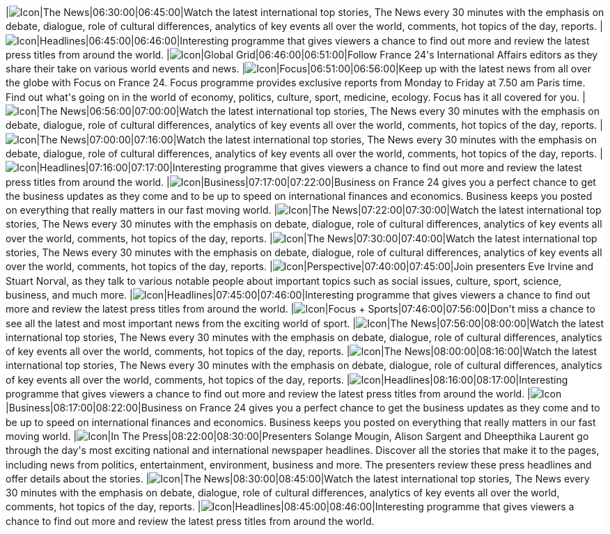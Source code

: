 |![Icon](https://guidatv.sky.it/uuid/News_Cover_HavWCIHQw.png)|The News|06:30:00|06:45:00|Watch the latest international top stories, The News every 30 minutes with the emphasis on debate, dialogue, role of cultural differences, analytics of key events all over the world, comments, hot topics of the day, reports.
|![Icon](https://guidatv.sky.it/uuid/News_Cover_HavWCIHQw.png)|Headlines|06:45:00|06:46:00|Interesting programme that gives viewers a chance to find out more and review the latest press titles from around the world.
|![Icon](https://guidatv.sky.it/uuid/News_Cover_HavWCIHQw.png)|Global Grid|06:46:00|06:51:00|Follow France 24&#039;s International Affairs editors as they share their take on various world events and news.
|![Icon](https://guidatv.sky.it/uuid/News_Cover_HavWCIHQw.png)|Focus|06:51:00|06:56:00|Keep up with the latest news from all over the globe with Focus on France 24. Focus programme provides exclusive reports from Monday to Friday at 7.50 am Paris time. Find out what&#039;s going on in the world of economy, politics, culture, sport, medicine, ecology. Focus has it all covered for you.
|![Icon](https://guidatv.sky.it/uuid/News_Cover_HavWCIHQw.png)|The News|06:56:00|07:00:00|Watch the latest international top stories, The News every 30 minutes with the emphasis on debate, dialogue, role of cultural differences, analytics of key events all over the world, comments, hot topics of the day, reports.
|![Icon](https://guidatv.sky.it/uuid/News_Cover_HavWCIHQw.png)|The News|07:00:00|07:16:00|Watch the latest international top stories, The News every 30 minutes with the emphasis on debate, dialogue, role of cultural differences, analytics of key events all over the world, comments, hot topics of the day, reports.
|![Icon](https://guidatv.sky.it/uuid/News_Cover_HavWCIHQw.png)|Headlines|07:16:00|07:17:00|Interesting programme that gives viewers a chance to find out more and review the latest press titles from around the world.
|![Icon](https://guidatv.sky.it/uuid/News_Cover_HavWCIHQw.png)|Business|07:17:00|07:22:00|Business on France 24 gives you a perfect chance to get the business updates as they come and to be up to speed on international finances and economics. Business keeps you posted on everything that really matters in our fast moving world.
|![Icon](https://guidatv.sky.it/uuid/News_Cover_HavWCIHQw.png)|The News|07:22:00|07:30:00|Watch the latest international top stories, The News every 30 minutes with the emphasis on debate, dialogue, role of cultural differences, analytics of key events all over the world, comments, hot topics of the day, reports.
|![Icon](https://guidatv.sky.it/uuid/News_Cover_HavWCIHQw.png)|The News|07:30:00|07:40:00|Watch the latest international top stories, The News every 30 minutes with the emphasis on debate, dialogue, role of cultural differences, analytics of key events all over the world, comments, hot topics of the day, reports.
|![Icon](https://guidatv.sky.it/uuid/News_Cover_HavWCIHQw.png)|Perspective|07:40:00|07:45:00|Join presenters Eve Irvine and Stuart Norval, as they talk to various notable people about important topics such as social issues, culture, sport, science, business, and much more.
|![Icon](https://guidatv.sky.it/uuid/News_Cover_HavWCIHQw.png)|Headlines|07:45:00|07:46:00|Interesting programme that gives viewers a chance to find out more and review the latest press titles from around the world.
|![Icon](https://guidatv.sky.it/uuid/News_Cover_HavWCIHQw.png)|Focus + Sports|07:46:00|07:56:00|Don&#039;t miss a chance to see all the latest and most important news from the exciting world of sport.
|![Icon](https://guidatv.sky.it/uuid/News_Cover_HavWCIHQw.png)|The News|07:56:00|08:00:00|Watch the latest international top stories, The News every 30 minutes with the emphasis on debate, dialogue, role of cultural differences, analytics of key events all over the world, comments, hot topics of the day, reports.
|![Icon](https://guidatv.sky.it/uuid/News_Cover_HavWCIHQw.png)|The News|08:00:00|08:16:00|Watch the latest international top stories, The News every 30 minutes with the emphasis on debate, dialogue, role of cultural differences, analytics of key events all over the world, comments, hot topics of the day, reports.
|![Icon](https://guidatv.sky.it/uuid/News_Cover_HavWCIHQw.png)|Headlines|08:16:00|08:17:00|Interesting programme that gives viewers a chance to find out more and review the latest press titles from around the world.
|![Icon](https://guidatv.sky.it/uuid/News_Cover_HavWCIHQw.png)|Business|08:17:00|08:22:00|Business on France 24 gives you a perfect chance to get the business updates as they come and to be up to speed on international finances and economics. Business keeps you posted on everything that really matters in our fast moving world.
|![Icon](https://guidatv.sky.it/uuid/News_Cover_HavWCIHQw.png)|In The Press|08:22:00|08:30:00|Presenters Solange Mougin, Alison Sargent and Dheepthika Laurent go through the day&#039;s most exciting national and international newspaper headlines. Discover all the stories that make it to the pages, including news from politics, entertainment, environment, business and more. The presenters review these press headlines and offer details about the stories.
|![Icon](https://guidatv.sky.it/uuid/News_Cover_HavWCIHQw.png)|The News|08:30:00|08:45:00|Watch the latest international top stories, The News every 30 minutes with the emphasis on debate, dialogue, role of cultural differences, analytics of key events all over the world, comments, hot topics of the day, reports.
|![Icon](https://guidatv.sky.it/uuid/News_Cover_HavWCIHQw.png)|Headlines|08:45:00|08:46:00|Interesting programme that gives viewers a chance to find out more and review the latest press titles from around the world.